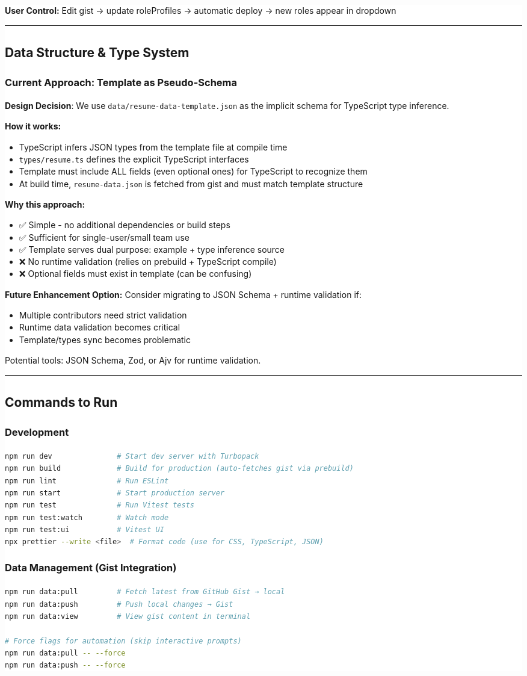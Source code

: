 **User Control:** Edit gist → update roleProfiles → automatic deploy → new roles appear in dropdown

---

## Data Structure & Type System

### Current Approach: Template as Pseudo-Schema

**Design Decision**: We use `data/resume-data-template.json` as the implicit schema for TypeScript type inference.

**How it works:**
- TypeScript infers JSON types from the template file at compile time
- `types/resume.ts` defines the explicit TypeScript interfaces
- Template must include ALL fields (even optional ones) for TypeScript to recognize them
- At build time, `resume-data.json` is fetched from gist and must match template structure

**Why this approach:**
- ✅ Simple - no additional dependencies or build steps
- ✅ Sufficient for single-user/small team use
- ✅ Template serves dual purpose: example + type inference source
- ❌ No runtime validation (relies on prebuild + TypeScript compile)
- ❌ Optional fields must exist in template (can be confusing)

**Future Enhancement Option:**
Consider migrating to JSON Schema + runtime validation if:
- Multiple contributors need strict validation
- Runtime data validation becomes critical
- Template/types sync becomes problematic

Potential tools: JSON Schema, Zod, or Ajv for runtime validation.

---

## Commands to Run

### Development
```bash
npm run dev               # Start dev server with Turbopack
npm run build             # Build for production (auto-fetches gist via prebuild)
npm run lint              # Run ESLint
npm run start             # Start production server
npm run test              # Run Vitest tests
npm run test:watch        # Watch mode
npm run test:ui           # Vitest UI
npx prettier --write <file>  # Format code (use for CSS, TypeScript, JSON)
```

### Data Management (Gist Integration)
```bash
npm run data:pull         # Fetch latest from GitHub Gist → local
npm run data:push         # Push local changes → Gist
npm run data:view         # View gist content in terminal

# Force flags for automation (skip interactive prompts)
npm run data:pull -- --force
npm run data:push -- --force
```
